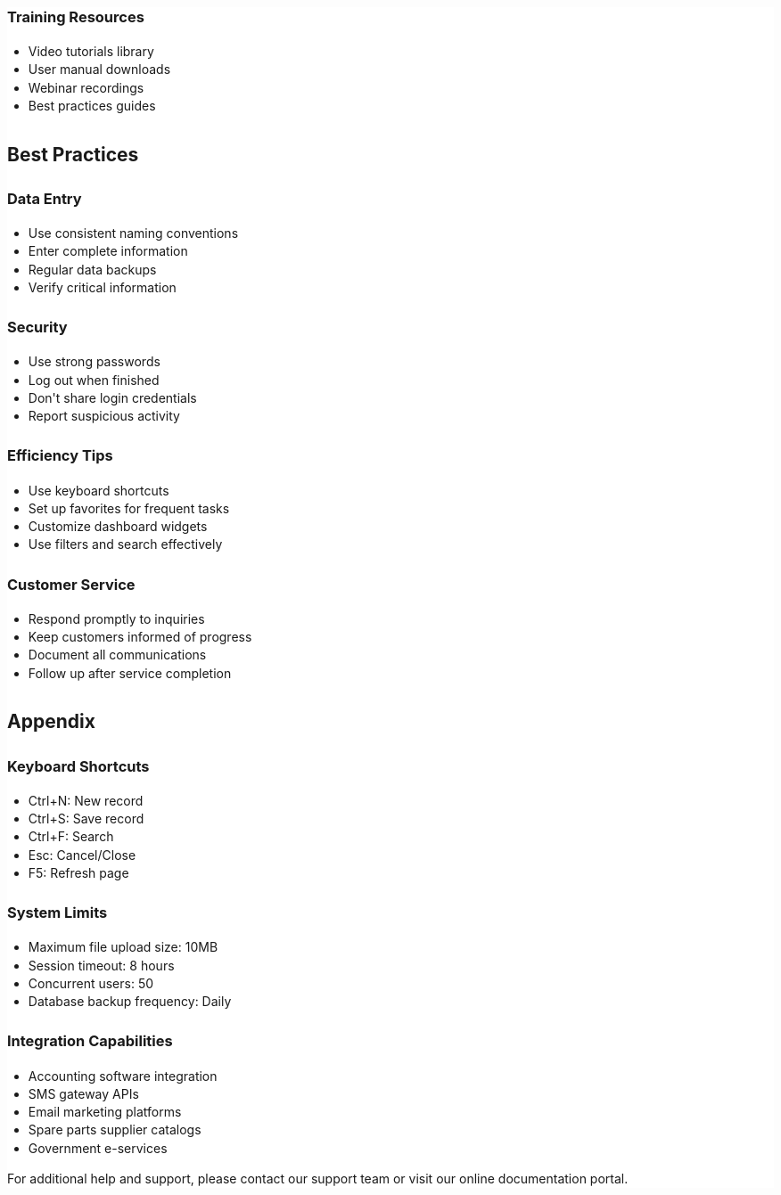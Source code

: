 ### Training Resources
- Video tutorials library
- User manual downloads
- Webinar recordings
- Best practices guides

## Best Practices

### Data Entry
- Use consistent naming conventions
- Enter complete information
- Regular data backups
- Verify critical information

### Security
- Use strong passwords
- Log out when finished
- Don't share login credentials
- Report suspicious activity

### Efficiency Tips
- Use keyboard shortcuts
- Set up favorites for frequent tasks
- Customize dashboard widgets
- Use filters and search effectively

### Customer Service
- Respond promptly to inquiries
- Keep customers informed of progress
- Document all communications
- Follow up after service completion

## Appendix

### Keyboard Shortcuts
- Ctrl+N: New record
- Ctrl+S: Save record
- Ctrl+F: Search
- Esc: Cancel/Close
- F5: Refresh page

### System Limits
- Maximum file upload size: 10MB
- Session timeout: 8 hours
- Concurrent users: 50
- Database backup frequency: Daily

### Integration Capabilities
- Accounting software integration
- SMS gateway APIs
- Email marketing platforms
- Spare parts supplier catalogs
- Government e-services

For additional help and support, please contact our support team or visit our online documentation portal.
